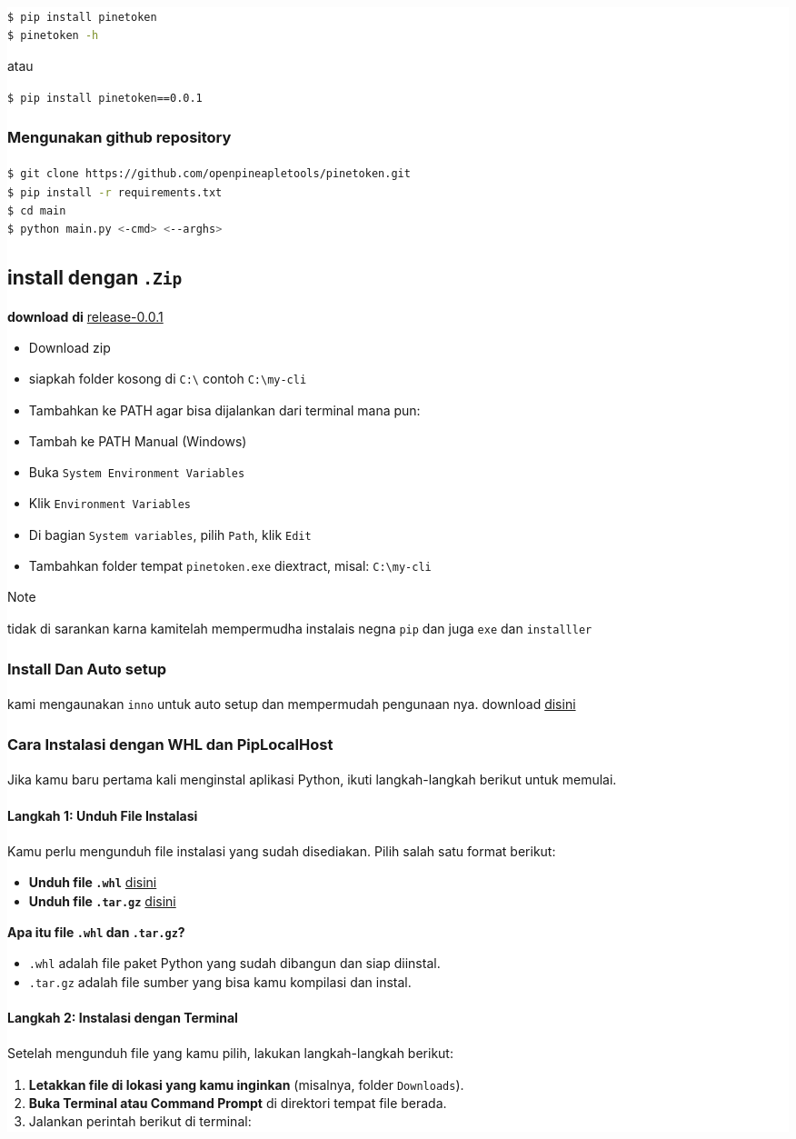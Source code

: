 ```bash
$ pip install pinetoken
$ pinetoken -h
```

atau 

```
$ pip install pinetoken==0.0.1
```

### Mengunakan github repository

```bash
$ git clone https://github.com/openpineapletools/pinetoken.git
$ pip install -r requirements.txt
$ cd main
$ python main.py <-cmd> <--arghs>
```

## install dengan `.Zip`
**download** **di** [release-0.0.1](./release/0.0.1/zip/pinetoken-v0.0.1.zip)
- Download zip
- siapkah folder kosong di `C:\` contoh `C:\my-cli`
- Tambahkan ke PATH agar bisa dijalankan dari terminal mana pun:

- Tambah ke PATH Manual (Windows)
- Buka `System Environment Variables`
- Klik `Environment Variables`
- Di bagian `System variables`, pilih `Path`, klik `Edit`
- Tambahkan folder tempat `pinetoken.exe` diextract, misal: `C:\my-cli`

>[!NOTE]
>tidak di sarankan karna kamitelah mempermudha instalais negna `pip` dan juga `exe` dan `installler`

### Install Dan Auto setup

kami mengaunakan `inno` untuk auto setup dan mempermudah pengunaan nya. download [disini](https://github.com/openpineapletools/pinetoken/releases/tag/v0.0.1/pinetoken-setup-0.0.1.exe)

### Cara Instalasi dengan WHL dan PipLocalHost
Jika kamu baru pertama kali menginstal aplikasi Python, ikuti langkah-langkah berikut untuk memulai.

#### **Langkah 1: Unduh File Instalasi**
Kamu perlu mengunduh file instalasi yang sudah disediakan. Pilih salah satu format berikut:
- **Unduh file `.whl`** [disini](./release/0.0.1/dist/pinetoken-0.0.1-py3-none-any.whl)
- **Unduh file `.tar.gz`** [disini](./release/0.0.1/dist/pinetoken-0.0.1.tar.gz)

**Apa itu file `.whl` dan `.tar.gz`?**
- `.whl` adalah file paket Python yang sudah dibangun dan siap diinstal.
- `.tar.gz` adalah file sumber yang bisa kamu kompilasi dan instal.

#### **Langkah 2: Instalasi dengan Terminal**
Setelah mengunduh file yang kamu pilih, lakukan langkah-langkah berikut:
1. **Letakkan file di lokasi yang kamu inginkan** (misalnya, folder `Downloads`).
2. **Buka Terminal atau Command Prompt** di direktori tempat file berada.
3. Jalankan perintah berikut di terminal:

